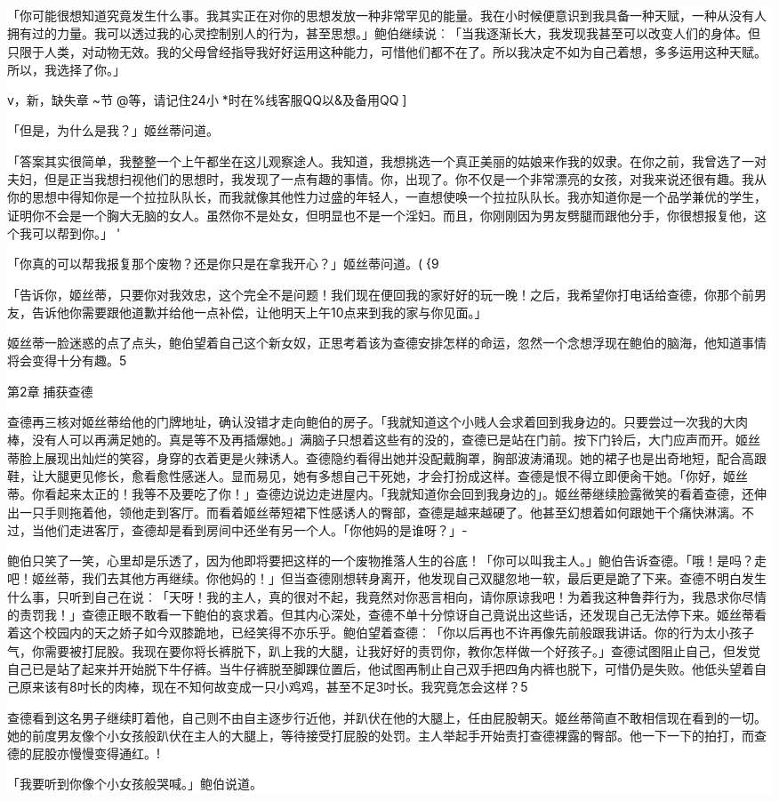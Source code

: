 

「你可能很想知道究竟发生什么事。我其实正在对你的思想发放一种非常罕见的能量。我在小时候便意识到我具备一种天赋，一种从没有人拥有过的力量。我可以透过我的心灵控制别人的行为，甚至思想。」鲍伯继续说︰「当我逐渐长大，我发现我甚至可以改变人们的身体。但只限于人类，对动物无效。我的父母曾经指导我好好运用这种能力，可惜他们都不在了。所以我决定不如为自己着想，多多运用这种天赋。所以，我选择了你。」



v，新，缺失章 ~节 @等，请记住24小 *时在%线客服QQ以&及备用QQ ]



「但是，为什么是我？」姬丝蒂问道。



「答案其实很简单，我整整一个上午都坐在这儿观察途人。我知道，我想挑选一个真正美丽的姑娘来作我的奴隶。在你之前，我曾选了一对夫妇，但是正当我想扫视他们的思想时，我发现了一点有趣的事情。你，出现了。你不仅是一个非常漂亮的女孩，对我来说还很有趣。我从你的思想中得知你是一个拉拉队队长，而我就像其他性力过盛的年轻人，一直想使唤一个拉拉队队长。我亦知道你是一个品学兼优的学生，证明你不会是一个胸大无脑的女人。虽然你不是处女，但明显也不是一个淫妇。而且，你刚刚因为男友劈腿而跟他分手，你很想报复他，这个我可以帮到你。」 '



「你真的可以帮我报复那个废物？还是你只是在拿我开心？」姬丝蒂问道。( {9





「告诉你，姬丝蒂，只要你对我效忠，这个完全不是问题！我们现在便回我的家好好的玩一晚！之后，我希望你打电话给查德，你那个前男友，告诉他你需要跟他道歉并给他一点补偿，让他明天上午10点来到我的家与你见面。」





姬丝蒂一脸迷惑的点了点头，鲍伯望着自己这个新女奴，正思考着该为查德安排怎样的命运，忽然一个念想浮现在鲍伯的脑海，他知道事情将会变得十分有趣。5





第2章 捕获查德



查德再三核对姬丝蒂给他的门牌地址，确认没错才走向鲍伯的房子。「我就知道这个小贱人会求着回到我身边的。只要尝过一次我的大肉棒，没有人可以再满足她的。真是等不及再插爆她。」满脑子只想着这些有的没的，查德已是站在门前。按下门铃后，大门应声而开。姬丝蒂脸上展现出灿烂的笑容，身穿的衣着更是火辣诱人。查德隐约看得出她并没配戴胸罩，胸部波涛涌现。她的裙子也是出奇地短，配合高跟鞋，让大腿更见修长，愈看愈性感迷人。显而易见，她有多想自己干死她，才会打扮成这样。查德是恨不得立即便肏干她。「你好，姬丝蒂。你看起来太正的！我等不及要吃了你！」查德边说边走进屋内。「我就知道你会回到我身边的」。姬丝蒂继续脸露微笑的看着查德，还伸出一只手则拖着他，领他走到客厅。而看着姬丝蒂短裙下性感诱人的臀部，查德是越来越硬了。他甚至幻想着如何跟她干个痛快淋漓。不过，当他们走进客厅，查德却是看到房间中还坐有另一个人。「你他妈的是谁呀？」-





鲍伯只笑了一笑，心里却是乐透了，因为他即将要把这样的一个废物推落人生的谷底！「你可以叫我主人。」鲍伯告诉查德。「哦！是吗？走吧！姬丝蒂，我们去其他方再继续。你他妈的！」但当查德刚想转身离开，他发现自己双腿忽地一软，最后更是跪了下来。查德不明白发生什么事，只听到自己在说︰「天呀！我的主人，真的很对不起，我竟然对你恶言相向，请你原谅我吧！为着我这种鲁莽行为，我恳求你尽情的责罚我！」查德正眼不敢看一下鲍伯的哀求着。但其内心深处，查德不单十分惊讶自己竟说出这些话，还发现自己无法停下来。姬丝蒂看着这个校园内的天之娇子如今双膝跪地，已经笑得不亦乐乎。鲍伯望着查德︰「你以后再也不许再像先前般跟我讲话。你的行为太小孩子气，你需要被打屁股。我现在要你将长裤脱下，趴上我的大腿，让我好好的责罚你，教你怎样做一个好孩子。」查德试图阻止自己，但发觉自己已是站了起来并开始脱下牛仔裤。当牛仔裤脱至脚踝位置后，他试图再制止自己双手把四角内裤也脱下，可惜仍是失败。他低头望着自己原来该有8吋长的肉棒，现在不知何故变成一只小鸡鸡，甚至不足3吋长。我究竟怎会这样？5



查德看到这名男子继续盯着他，自己则不由自主逐步行近他，并趴伏在他的大腿上，任由屁股朝天。姬丝蒂简直不敢相信现在看到的一切。她的前度男友像个小女孩般趴伏在主人的大腿上，等待接受打屁股的处罚。主人举起手开始责打查德裸露的臀部。他一下一下的拍打，而查德的屁股亦慢慢变得通红。!





「我要听到你像个小女孩般哭喊。」鲍伯说道。

